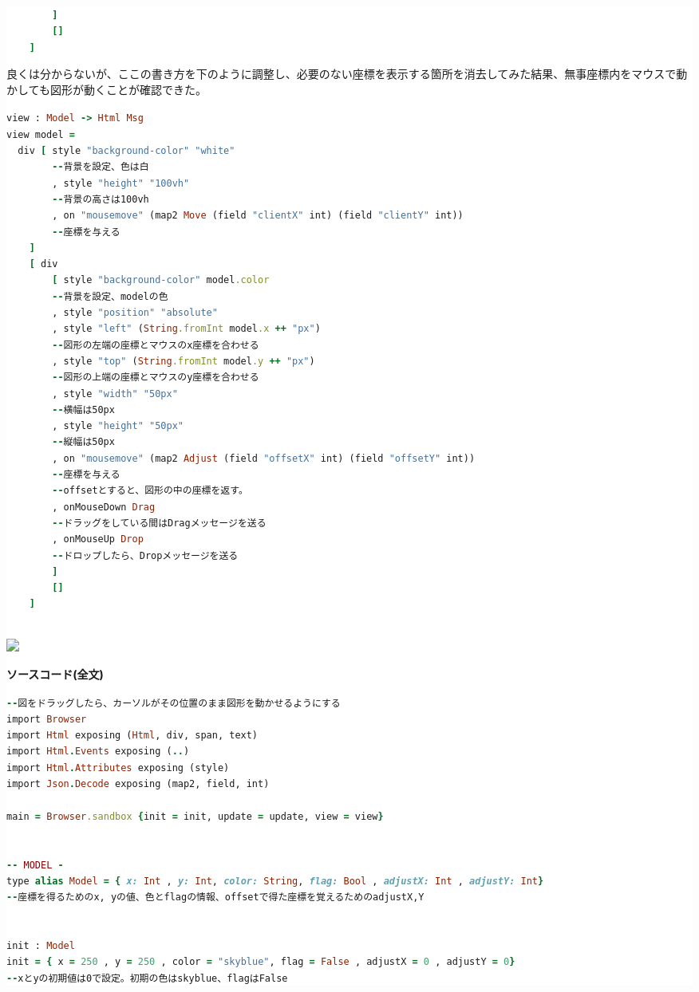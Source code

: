 ```ruby
        ]
        []
    ]
```

良くは分からないが、ここの書き方を下のように調整し、必要のない座標を表示する箇所を消去してみた結果、無事座標内をマウスで動かしても図形が動くことが確認できた。

```ruby
view : Model -> Html Msg
view model =
  div [ style "background-color" "white"
        --背景を設定、色は白
        , style "height" "100vh"
        --背景の高さは100vh
        , on "mousemove" (map2 Move (field "clientX" int) (field "clientY" int))
        --座標を与える
    ]
    [ div
        [ style "background-color" model.color
        --背景を設定、modelの色
        , style "position" "absolute"
        , style "left" (String.fromInt model.x ++ "px")
        --図形の左端の座標とマウスのx座標を合わせる
        , style "top" (String.fromInt model.y ++ "px")
        --図形の上端の座標とマウスのy座標を合わせる
        , style "width" "50px"
        --横幅は50px
        , style "height" "50px"
        --縦幅は50px
        , on "mousemove" (map2 Adjust (field "offsetX" int) (field "offsetY" int))
        --座標を与える
        --offsetとすると、図形の中の座標を返す。
        , onMouseDown Drag
        --ドラッグをしている間はDragメッセージを送る
        , onMouseUp Drop
        --ドロップしたら、Dropメッセージを送る
        ]
        []
    ]
```

<br>![](https://i.imgur.com/6wz9pck.png)<br>

**ソースコード(全文)**
```ruby
--図をドラッグしたら、カーソルがその位置のまま図形を動かせるようにする
import Browser
import Html exposing (Html, div, span, text)
import Html.Events exposing (..)
import Html.Attributes exposing (style)
import Json.Decode exposing (map2, field, int)

main = Browser.sandbox {init = init, update = update, view = view}


-- MODEL -
type alias Model = { x: Int , y: Int, color: String, flag: Bool , adjustX: Int , adjustY: Int}
--座標を得るためのx, yの値、色とflagの情報、offsetで得た座標を覚えるためのadjustX,Y


init : Model
init = { x = 250 , y = 250 , color = "skyblue", flag = False , adjustX = 0 , adjustY = 0}
--xとyの初期値は0で設定。初期の色はskyblue、flagはFalse


```